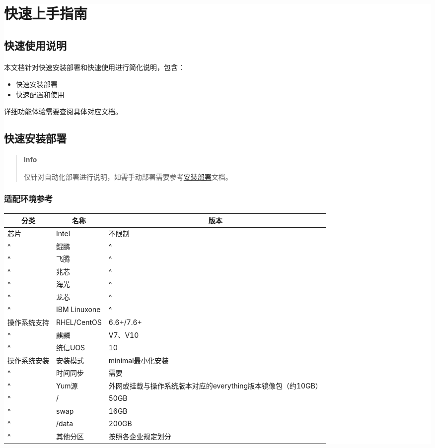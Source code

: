 # 快速上手指南

## 快速使用说明

本文档针对快速安装部署和快速使用进行简化说明，包含：

- 快速安装部署
- 快速配置和使用

详细功能体验需要查阅具体对应文档。

## 快速安装部署

> **Info**
>
> 仅针对自动化部署进行说明，如需手动部署需要参考[安装部署](installation-and-deployment.md)文档。

### 适配环境参考

| 分类     | 名称           | 版本                                    |
|--------|--------------|---------------------------------------|
| 芯片     | Intel        | 不限制                                   |
| ^      | 鲲鹏           | ^                                     |
| ^      | 飞腾           | ^                                     |
| ^      | 兆芯           | ^                                     |
| ^      | 海光           | ^                                     |
| ^      | 龙芯           | ^                                     |
| ^      | IBM Linuxone | ^                                     |
| 操作系统支持 | RHEL/CentOS  | 6.6+/7.6+                             |
| ^      | 麒麟           | V7、V10                                |
| ^      | 统信UOS        | 10                                    |
| 操作系统安装 | 安装模式         | minimal最小化安装                          |
| ^      | 时间同步         | 需要                                    |
| ^      | Yum源         | 外网或挂载与操作系统版本对应的everything版本镜像包（约10GB） |
| ^      | /            | 50GB                                  |
| ^      | swap         | 16GB                                  |
| ^      | /data        | 200GB                                 |
| ^      | 其他分区         | 按照各企业规定划分                             |
